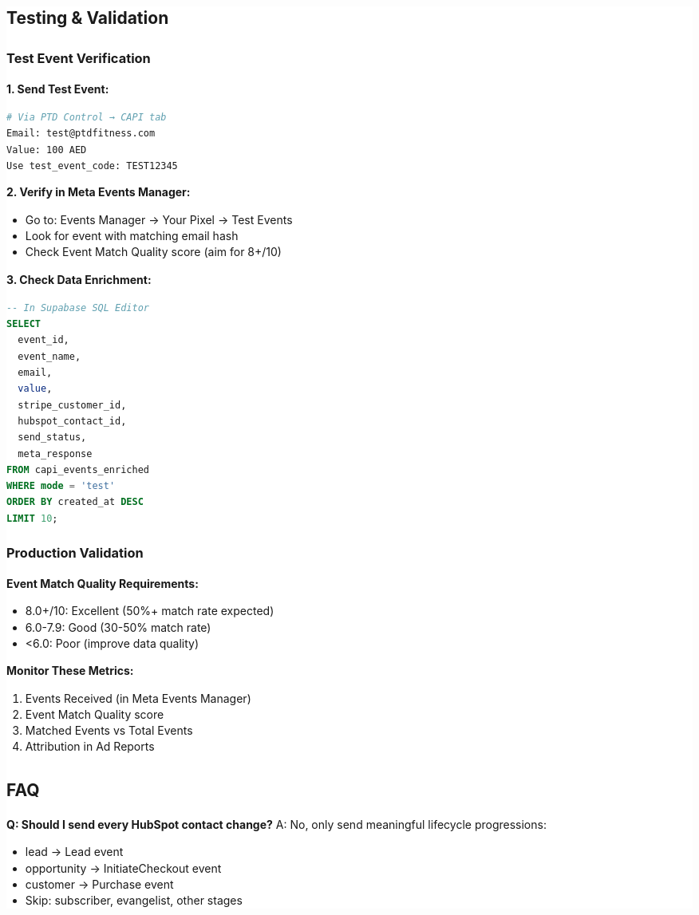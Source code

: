 ## Testing & Validation

### Test Event Verification

**1. Send Test Event:**
```bash
# Via PTD Control → CAPI tab
Email: test@ptdfitness.com
Value: 100 AED
Use test_event_code: TEST12345
```

**2. Verify in Meta Events Manager:**
- Go to: Events Manager → Your Pixel → Test Events
- Look for event with matching email hash
- Check Event Match Quality score (aim for 8+/10)

**3. Check Data Enrichment:**
```sql
-- In Supabase SQL Editor
SELECT 
  event_id,
  event_name,
  email,
  value,
  stripe_customer_id,
  hubspot_contact_id,
  send_status,
  meta_response
FROM capi_events_enriched
WHERE mode = 'test'
ORDER BY created_at DESC
LIMIT 10;
```

### Production Validation

**Event Match Quality Requirements:**
- 8.0+/10: Excellent (50%+ match rate expected)
- 6.0-7.9: Good (30-50% match rate)
- <6.0: Poor (improve data quality)

**Monitor These Metrics:**
1. Events Received (in Meta Events Manager)
2. Event Match Quality score
3. Matched Events vs Total Events
4. Attribution in Ad Reports

## FAQ

**Q: Should I send every HubSpot contact change?**
A: No, only send meaningful lifecycle progressions:
- lead → Lead event
- opportunity → InitiateCheckout event  
- customer → Purchase event
- Skip: subscriber, evangelist, other stages
